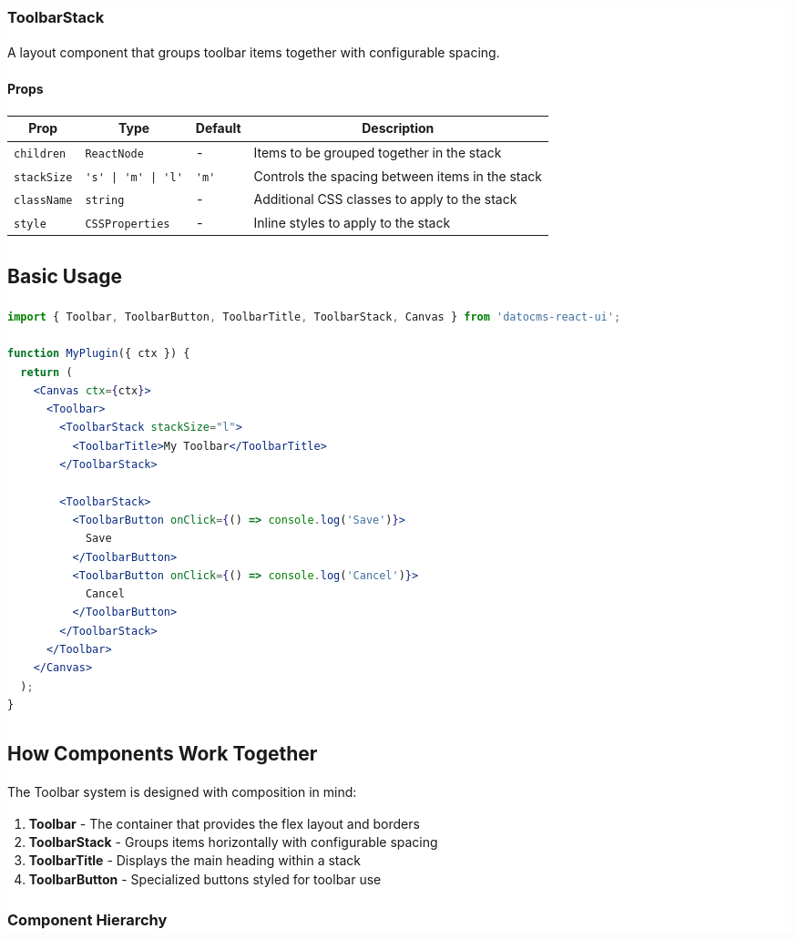 ### ToolbarStack

A layout component that groups toolbar items together with configurable spacing.

#### Props

| Prop | Type | Default | Description |
|------|------|---------|-------------|
| `children` | `ReactNode` | - | Items to be grouped together in the stack |
| `stackSize` | `'s' \| 'm' \| 'l'` | `'m'` | Controls the spacing between items in the stack |
| `className` | `string` | - | Additional CSS classes to apply to the stack |
| `style` | `CSSProperties` | - | Inline styles to apply to the stack |

## Basic Usage

```jsx
import { Toolbar, ToolbarButton, ToolbarTitle, ToolbarStack, Canvas } from 'datocms-react-ui';

function MyPlugin({ ctx }) {
  return (
    <Canvas ctx={ctx}>
      <Toolbar>
        <ToolbarStack stackSize="l">
          <ToolbarTitle>My Toolbar</ToolbarTitle>
        </ToolbarStack>
        
        <ToolbarStack>
          <ToolbarButton onClick={() => console.log('Save')}>
            Save
          </ToolbarButton>
          <ToolbarButton onClick={() => console.log('Cancel')}>
            Cancel
          </ToolbarButton>
        </ToolbarStack>
      </Toolbar>
    </Canvas>
  );
}
```

## How Components Work Together

The Toolbar system is designed with composition in mind:

1. **Toolbar** - The container that provides the flex layout and borders
2. **ToolbarStack** - Groups items horizontally with configurable spacing
3. **ToolbarTitle** - Displays the main heading within a stack
4. **ToolbarButton** - Specialized buttons styled for toolbar use

### Component Hierarchy
